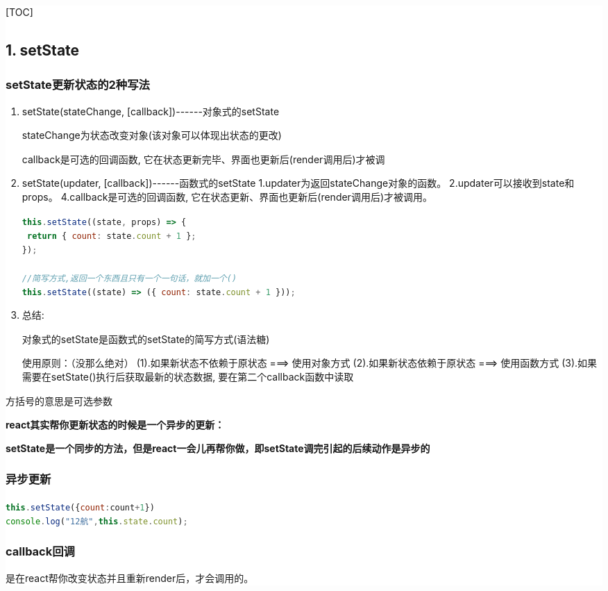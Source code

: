 [TOC]



## 1. setState

### setState更新状态的2种写法

1. setState(stateChange, [callback])------对象式的setState

   stateChange为状态改变对象(该对象可以体现出状态的更改)

   callback是可选的回调函数, 它在状态更新完毕、界面也更新后(render调用后)才被调

2. setState(updater, [callback])------函数式的setState
               1.updater为返回stateChange对象的函数。
               2.updater可以接收到state和props。
               4.callback是可选的回调函数, 它在状态更新、界面也更新后(render调用后)才被调用。

   ```jsx
   this.setState((state, props) => {
   	return { count: state.count + 1 };
   });
   
   //简写方式,返回一个东西且只有一个一句话，就加一个()
   this.setState((state) => ({ count: state.count + 1 }));
   ```

   

3. 总结:

   对象式的setState是函数式的setState的简写方式(语法糖)

   使用原则：（没那么绝对）
   				(1).如果新状态不依赖于原状态 ===> 使用对象方式
   				(2).如果新状态依赖于原状态 ===> 使用函数方式
   				(3).如果需要在setState()执行后获取最新的状态数据, 
   					要在第二个callback函数中读取

   

方括号的意思是可选参数

**react其实帮你更新状态的时候是一个异步的更新：**

**setState是一个同步的方法，但是react一会儿再帮你做，即setState调完引起的后续动作是异步的**

### 异步更新

```jsx
this.setState({count:count+1})
console.log("12航",this.state.count);
```

### callback回调

是在react帮你改变状态并且重新render后，才会调用的。
